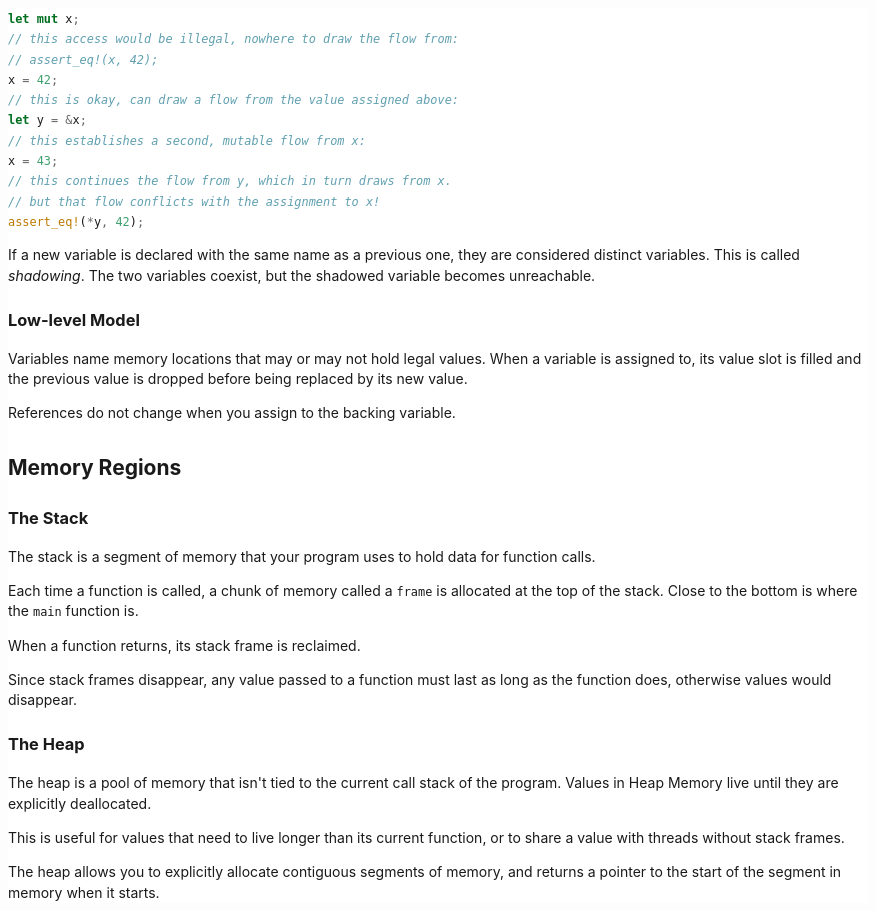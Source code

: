 ```rs
let mut x;
// this access would be illegal, nowhere to draw the flow from:
// assert_eq!(x, 42);
x = 42;
// this is okay, can draw a flow from the value assigned above:
let y = &x;
// this establishes a second, mutable flow from x:
x = 43;
// this continues the flow from y, which in turn draws from x.
// but that flow conflicts with the assignment to x!
assert_eq!(*y, 42);
```

If a new variable is declared with the same name as a previous one, they
are considered distinct variables. This is called _shadowing_. The two
variables coexist, but the shadowed variable becomes unreachable.

### Low-level Model

Variables name memory locations that may or may not hold legal values.
When a variable is assigned to, its value slot is filled and the
previous value is dropped before being replaced by its new value.

References do not change when you assign to the backing variable.

## Memory Regions

### The Stack

The stack is a segment of memory that your program uses to hold data for
function calls.

Each time a function is called, a chunk of memory called a `frame` is
allocated at the top of the stack. Close to the bottom is where the
`main` function is.

When a function returns, its stack frame is reclaimed.

Since stack frames disappear, any value passed to a function must last
as long as the function does, otherwise values would disappear.

### The Heap

The heap is a pool of memory that isn't tied to the current call stack
of the program. Values in Heap Memory live until they are explicitly
deallocated.

This is useful for values that need to live longer than its current
function, or to share a value with threads without stack frames.

The heap allows you to explicitly allocate contiguous segments of
memory, and returns a pointer to the start of the segment in memory when
it starts.
